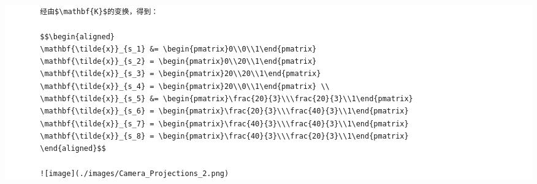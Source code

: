             经由$\mathbf{K}$的变换，得到：

            $$\begin{aligned}
            \mathbf{\tilde{x}}_{s_1} &= \begin{pmatrix}0\\0\\1\end{pmatrix}
            \mathbf{\tilde{x}}_{s_2} = \begin{pmatrix}0\\20\\1\end{pmatrix}
            \mathbf{\tilde{x}}_{s_3} = \begin{pmatrix}20\\20\\1\end{pmatrix}
            \mathbf{\tilde{x}}_{s_4} = \begin{pmatrix}20\\0\\1\end{pmatrix} \\
            \mathbf{\tilde{x}}_{s_5} &= \begin{pmatrix}\frac{20}{3}\\\frac{20}{3}\\1\end{pmatrix}
            \mathbf{\tilde{x}}_{s_6} = \begin{pmatrix}\frac{20}{3}\\\frac{40}{3}\\1\end{pmatrix}
            \mathbf{\tilde{x}}_{s_7} = \begin{pmatrix}\frac{40}{3}\\\frac{40}{3}\\1\end{pmatrix}
            \mathbf{\tilde{x}}_{s_8} = \begin{pmatrix}\frac{40}{3}\\\frac{20}{3}\\1\end{pmatrix}
            \end{aligned}$$

            ![image](./images/Camera_Projections_2.png)

